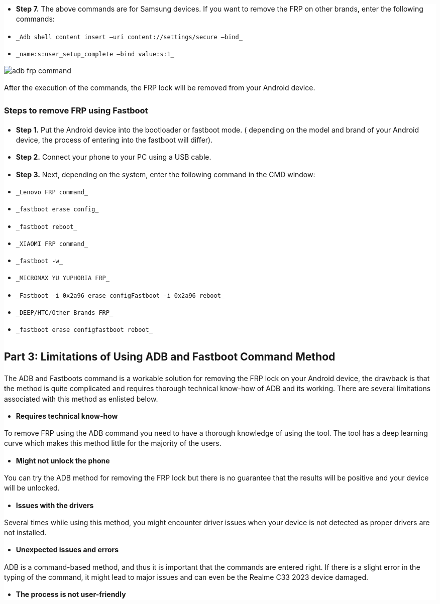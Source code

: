 - **Step 7.** The above commands are for Samsung devices. If you want to remove the FRP on other brands, enter the following commands:

- `_Adb shell content insert –uri content://settings/secure –bind_`
- `_name:s:user_setup_complete –bind value:s:1_`

![adb frp command](https://images.wondershare.com/drfone/article/2022/04/adb-frp-command.jpg)

After the execution of the commands, the FRP lock will be removed from your Android device.

### Steps to remove FRP using Fastboot

- **Step 1.** Put the Android device into the bootloader or fastboot mode. ( depending on the model and brand of your Android device, the process of entering into the fastboot will differ).
- **Step 2.** Connect your phone to your PC using a USB cable.
- **Step 3.** Next, depending on the system, enter the following command in the CMD window:

- `_Lenovo FRP command_`
- `_fastboot erase config_`
- `_fastboot reboot_`
- `_XIAOMI FRP command_`
- `_fastboot -w_`
- `_MICROMAX YU YUPHORIA FRP_`
- `_Fastboot -i 0x2a96 erase configFastboot -i 0x2a96 reboot_`
- `_DEEP/HTC/Other Brands FRP_`
- `_fastboot erase configfastboot reboot_`

## Part 3: Limitations of Using ADB and Fastboot Command Method

The ADB and Fastboots command is a workable solution for removing the FRP lock on your Android device, the drawback is that the method is quite complicated and requires thorough technical know-how of ADB and its working. There are several limitations associated with this method as enlisted below.

- **Requires technical know-how**

To remove FRP using the ADB command you need to have a thorough knowledge of using the tool. The tool has a deep learning curve which makes this method little for the majority of the users.

- **Might not unlock the phone**

You can try the ADB method for removing the FRP lock but there is no guarantee that the results will be positive and your device will be unlocked.

- **Issues with the drivers**

Several times while using this method, you might encounter driver issues when your device is not detected as proper drivers are not installed.

- **Unexpected issues and errors**

ADB is a command-based method, and thus it is important that the commands are entered right. If there is a slight error in the typing of the command, it might lead to major issues and can even be the Realme C33 2023 device damaged.

- **The process is not user-friendly**
